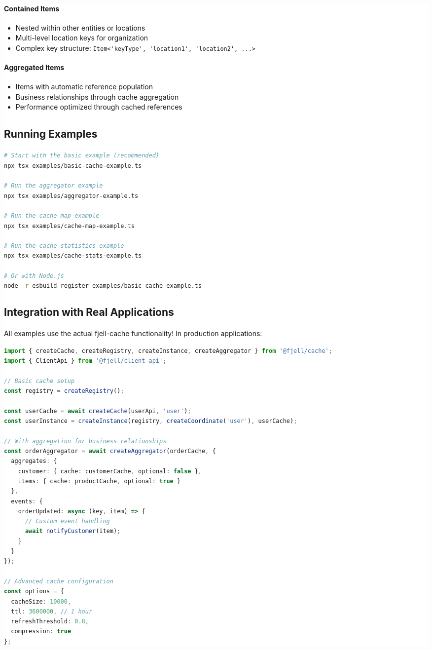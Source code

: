 #### Contained Items
- Nested within other entities or locations
- Multi-level location keys for organization
- Complex key structure: `Item<'keyType', 'location1', 'location2', ...>`

#### Aggregated Items
- Items with automatic reference population
- Business relationships through cache aggregation
- Performance optimized through cached references

## Running Examples

```bash
# Start with the basic example (recommended)
npx tsx examples/basic-cache-example.ts

# Run the aggregator example
npx tsx examples/aggregator-example.ts

# Run the cache map example
npx tsx examples/cache-map-example.ts

# Run the cache statistics example
npx tsx examples/cache-stats-example.ts

# Or with Node.js
node -r esbuild-register examples/basic-cache-example.ts
```

## Integration with Real Applications

All examples use the actual fjell-cache functionality! In production applications:

```typescript
import { createCache, createRegistry, createInstance, createAggregator } from '@fjell/cache';
import { ClientApi } from '@fjell/client-api';

// Basic cache setup
const registry = createRegistry();

const userCache = await createCache(userApi, 'user');
const userInstance = createInstance(registry, createCoordinate('user'), userCache);

// With aggregation for business relationships
const orderAggregator = await createAggregator(orderCache, {
  aggregates: {
    customer: { cache: customerCache, optional: false },
    items: { cache: productCache, optional: true }
  },
  events: {
    orderUpdated: async (key, item) => {
      // Custom event handling
      await notifyCustomer(item);
    }
  }
});

// Advanced cache configuration
const options = {
  cacheSize: 10000,
  ttl: 3600000, // 1 hour
  refreshThreshold: 0.8,
  compression: true
};
```